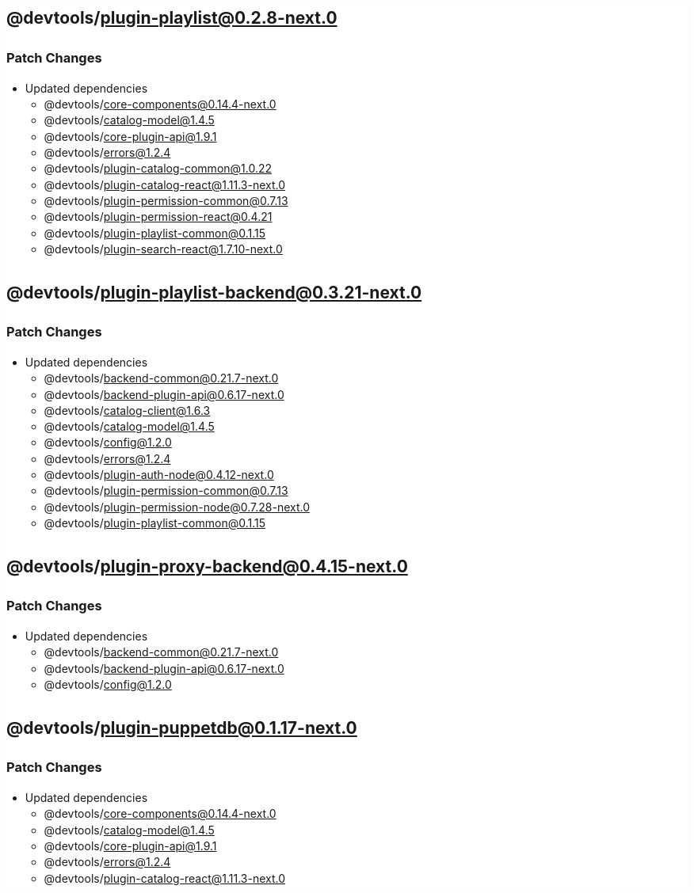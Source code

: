 ## @devtools/plugin-playlist@0.2.8-next.0

### Patch Changes

- Updated dependencies
  - @devtools/core-components@0.14.4-next.0
  - @devtools/catalog-model@1.4.5
  - @devtools/core-plugin-api@1.9.1
  - @devtools/errors@1.2.4
  - @devtools/plugin-catalog-common@1.0.22
  - @devtools/plugin-catalog-react@1.11.3-next.0
  - @devtools/plugin-permission-common@0.7.13
  - @devtools/plugin-permission-react@0.4.21
  - @devtools/plugin-playlist-common@0.1.15
  - @devtools/plugin-search-react@1.7.10-next.0

## @devtools/plugin-playlist-backend@0.3.21-next.0

### Patch Changes

- Updated dependencies
  - @devtools/backend-common@0.21.7-next.0
  - @devtools/backend-plugin-api@0.6.17-next.0
  - @devtools/catalog-client@1.6.3
  - @devtools/catalog-model@1.4.5
  - @devtools/config@1.2.0
  - @devtools/errors@1.2.4
  - @devtools/plugin-auth-node@0.4.12-next.0
  - @devtools/plugin-permission-common@0.7.13
  - @devtools/plugin-permission-node@0.7.28-next.0
  - @devtools/plugin-playlist-common@0.1.15

## @devtools/plugin-proxy-backend@0.4.15-next.0

### Patch Changes

- Updated dependencies
  - @devtools/backend-common@0.21.7-next.0
  - @devtools/backend-plugin-api@0.6.17-next.0
  - @devtools/config@1.2.0

## @devtools/plugin-puppetdb@0.1.17-next.0

### Patch Changes

- Updated dependencies
  - @devtools/core-components@0.14.4-next.0
  - @devtools/catalog-model@1.4.5
  - @devtools/core-plugin-api@1.9.1
  - @devtools/errors@1.2.4
  - @devtools/plugin-catalog-react@1.11.3-next.0
